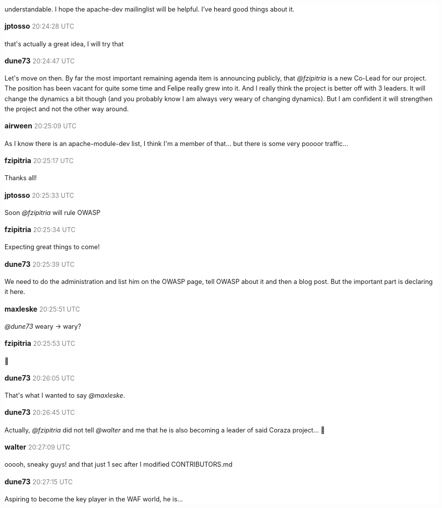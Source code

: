 <span style="font-size: 90%;">understandable. I hope the apache-dev mailinglist will be helpful. I’ve heard good things about it.</span>

**jptosso** <span style="color: grey; font-size: 90%;">20:24:28 UTC</span>

<span style="font-size: 90%;">that's actually a great idea, I will try that</span>

**dune73** <span style="color: grey; font-size: 90%;">20:24:47 UTC</span>

<span style="font-size: 90%;">Let's move on then. By far the most important remaining agenda item is announcing publicly, that _@fzipitria_ is a new Co-Lead for our project. The position has been vacant for quite some time and Felipe really grew into it. And I really think the project is better off with 3 leaders.
It will change the dynamics a bit though (and you probably know I am always very weary of changing dynamics). But I am confident it will strengthen the project and not the other way around.</span>

**airween** <span style="color: grey; font-size: 90%;">20:25:09 UTC</span>

<span style="font-size: 90%;">As I know there is an apache-module-dev list, I think I'm a member of that... but there is some very poooor traffic...</span>

**fzipitria** <span style="color: grey; font-size: 90%;">20:25:17 UTC</span>

<span style="font-size: 90%;">Thanks all!</span>

**jptosso** <span style="color: grey; font-size: 90%;">20:25:33 UTC</span>

<span style="font-size: 90%;">Soon _@fzipitria_ will rule OWASP</span>

**fzipitria** <span style="color: grey; font-size: 90%;">20:25:34 UTC</span>

<span style="font-size: 90%;">Expecting great things to come!</span>

**dune73** <span style="color: grey; font-size: 90%;">20:25:39 UTC</span>

<span style="font-size: 90%;">We need to do the administration and list him on the OWASP page, tell OWASP about it and then a blog post. But the important part is declaring it here.</span>

**maxleske** <span style="color: grey; font-size: 90%;">20:25:51 UTC</span>

<span style="font-size: 90%;">_@dune73_ weary -> wary?</span>

**fzipitria** <span style="color: grey; font-size: 90%;">20:25:53 UTC</span>

<span style="font-size: 90%;">:bow:</span>

**dune73** <span style="color: grey; font-size: 90%;">20:26:05 UTC</span>

<span style="font-size: 90%;">That's what I wanted to say _@maxleske_.</span>

**dune73** <span style="color: grey; font-size: 90%;">20:26:45 UTC</span>

<span style="font-size: 90%;">Actually, _@fzipitria_ did not tell _@walter_ and me that he is also becoming a leader of said Coraza project... :slightly_smiling_face:</span>

**walter** <span style="color: grey; font-size: 90%;">20:27:09 UTC</span>

<span style="font-size: 90%;">ooooh, sneaky guys! and that just 1 sec after I modified CONTRIBUTORS.md</span>

**dune73** <span style="color: grey; font-size: 90%;">20:27:15 UTC</span>

<span style="font-size: 90%;">Aspiring to become the key player in the WAF world, he is...</span>

